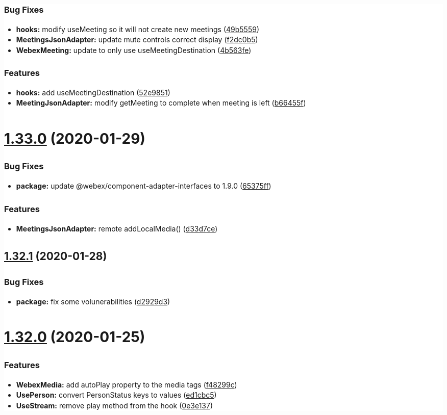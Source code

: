 ### Bug Fixes

* **hooks:** modify useMeeting so it will not create new meetings ([49b5559](https://github.com/webex/components/commit/49b5559f31bc17f233021651bc62836bf688e0de))
* **MeetingsJsonAdapter:** update mute controls correct display ([f2dc0b5](https://github.com/webex/components/commit/f2dc0b53821664a7183e3935cd2b34f940023444))
* **WebexMeeting:** update to only use useMeetingDestination ([4b563fe](https://github.com/webex/components/commit/4b563fec83633b2f6ebed59d1a2ddb28ddf6eaa0))


### Features

* **hooks:** add useMeetingDestination ([52e9851](https://github.com/webex/components/commit/52e98512de3e7c145e52db7a45fc4b0877b81b28))
* **MeetingJsonAdapter:** modify getMeeting to complete when meeting is left ([b66455f](https://github.com/webex/components/commit/b66455f2912f443edc4783cb06b8794e3bd89f3e))

# [1.33.0](https://github.com/webex/components/compare/v1.32.1...v1.33.0) (2020-01-29)


### Bug Fixes

* **package:** update @webex/component-adapter-interfaces to 1.9.0 ([65375ff](https://github.com/webex/components/commit/65375ff2dd7ca752340d359e7e2f233b34f62bc5))


### Features

* **MeetingsJsonAdapter:** remote addLocalMedia() ([d33d7ce](https://github.com/webex/components/commit/d33d7cef493cc89232a731ad559840a3efc90174))

## [1.32.1](https://github.com/webex/components/compare/v1.32.0...v1.32.1) (2020-01-28)


### Bug Fixes

* **package:** fix some volunerabilities ([d2929d3](https://github.com/webex/components/commit/d2929d3b84a300269e3bd4dba47820e9f4519e6e))

# [1.32.0](https://github.com/webex/components/compare/v1.31.0...v1.32.0) (2020-01-25)


### Features

* **WebexMedia:** add autoPlay property to the media tags ([f48299c](https://github.com/webex/components/commit/f48299c050d68245ed398665f673b1344afba3af))
* **UsePerson:** convert PersonStatus keys to values ([ed1cbc5](https://github.com/webex/components/commit/ed1cbc5cd63ba33af0d78da64b44b9dbf3a05ecc))
* **UseStream:** remove play method from the hook ([0e3e137](https://github.com/webex/components/commit/0e3e137159c7e529e7834aab86b6131fc2ac22f6))
